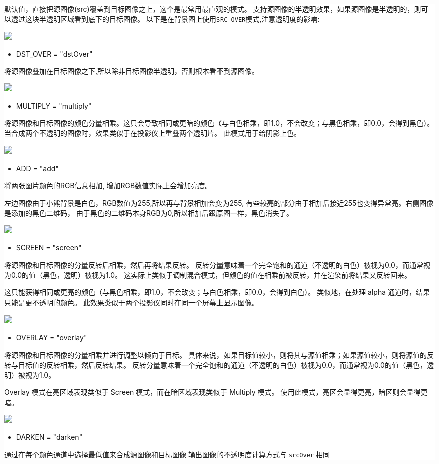 默认值，直接把源图像(src)覆盖到目标图像之上，这个是最常用最直观的模式。
支持源图像的半透明效果，如果源图像是半透明的，则可以透过这块半透明区域看到底下的目标图像。
以下是在背景图上使用`SRC_OVER`模式,注意透明度的影响:

![]({{site.url}}assets/jimp/composite/srcover.png)

- DST_OVER = "dstOver"

将源图像叠加在目标图像之下,所以除非目标图像半透明，否则根本看不到源图像。

![]({{site.url}}assets/jimp/composite/dstover.png)

- MULTIPLY = "multiply"

将源图像和目标图像的颜色分量相乘。这只会导致相同或更暗的颜色（与白色相乘，即1.0，不会改变；与黑色相乘，即0.0，会得到黑色）。
当合成两个不透明的图像时，效果类似于在投影仪上重叠两个透明片。
此模式用于给阴影上色。

![]({{site.url}}assets/jimp/composite/multiply.png)

- ADD = "add"

将两张图片颜色的RGB信息相加, 增加RGB数值实际上会增加亮度。

左边图像由于小熊背景是白色，RGB数值为255,所以再与背景相加会变为255,
有些较亮的部分由于相加后接近255也变得异常亮。右侧图像是添加的黑色二维码，
由于黑色的二维码本身RGB为0,所以相加后跟原图一样，黑色消失了。

![]({{site.url}}assets/jimp/composite/add.png)

- SCREEN = "screen"

将源图像和目标图像的分量反转后相乘，然后再将结果反转。
反转分量意味着一个完全饱和的通道（不透明的白色）被视为0.0，而通常视为0.0的值（黑色，透明）被视为1.0。
这实际上类似于调制混合模式，但颜色的值在相乘前被反转，并在渲染前将结果又反转回来。

这只能获得相同或更亮的颜色（与黑色相乘，即1.0，不会改变；与白色相乘，即0.0，会得到白色）。
类似地，在处理 alpha 通道时，结果只能是更不透明的颜色。
此效果类似于两个投影仪同时在同一个屏幕上显示图像。

![]({{site.url}}assets/jimp/composite/screen.png)

- OVERLAY = "overlay"

将源图像和目标图像的分量相乘并进行调整以倾向于目标。
具体来说，如果目标值较小，则将其与源值相乘；如果源值较小，则将源值的反转与目标值的反转相乘，然后反转结果。
反转分量意味着一个完全饱和的通道（不透明的白色）被视为0.0，而通常视为0.0的值（黑色，透明）被视为1.0。

Overlay 模式在亮区域表现类似于 Screen 模式，而在暗区域表现类似于 Multiply 模式。
使用此模式，亮区会显得更亮，暗区则会显得更暗。

![]({{site.url}}assets/jimp/composite/overlay.png)

- DARKEN = "darken"

通过在每个颜色通道中选择最低值来合成源图像和目标图像
输出图像的不透明度计算方式与 `srcOver` 相同
